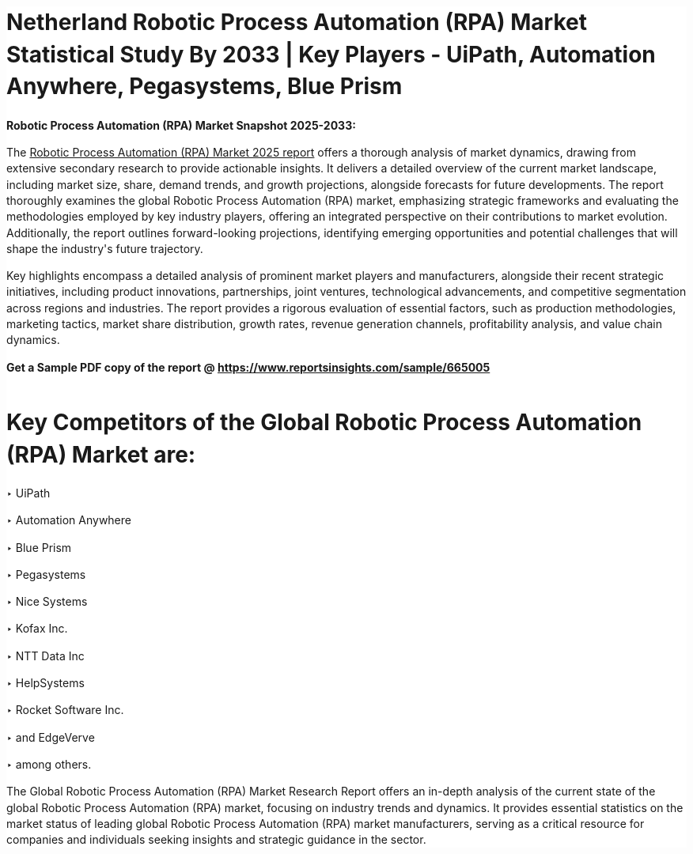 # Netherland Robotic Process Automation (RPA) Market Statistical Study By 2033 | Key Players - UiPath, Automation Anywhere, Pegasystems, Blue Prism

<strong>Robotic Process Automation (RPA) Market Snapshot 2025-2033:</strong>

 The <a href=https://www.reportsinsights.com/sample/665005>Robotic Process Automation (RPA) Market 2025 report</a> offers a thorough analysis of market dynamics, drawing from extensive secondary research to provide actionable insights. It delivers a detailed overview of the current market landscape, including market size, share, demand trends, and growth projections, alongside forecasts for future developments. The report thoroughly examines the global Robotic Process Automation (RPA) market, emphasizing strategic frameworks and evaluating the methodologies employed by key industry players, offering an integrated perspective on their contributions to market evolution. Additionally, the report outlines forward-looking projections, identifying emerging opportunities and potential challenges that will shape the industry's future trajectory.

Key highlights encompass a detailed analysis of prominent market players and manufacturers, alongside their recent strategic initiatives, including product innovations, partnerships, joint ventures, technological advancements, and competitive segmentation across regions and industries. The report provides a rigorous evaluation of essential factors, such as production methodologies, marketing tactics, market share distribution, growth rates, revenue generation channels, profitability analysis, and value chain dynamics.

<strong>Get a Sample PDF copy of the report @ <a href=https://www.reportsinsights.com/sample/665005>https://www.reportsinsights.com/sample/665005</a></strong>

# <strong>Key Competitors of the Global Robotic Process Automation (RPA) Market are:</strong>

‣ UiPath

‣ Automation Anywhere

‣ Blue Prism

‣ Pegasystems

‣ Nice Systems

‣ Kofax Inc.

‣ NTT Data Inc

‣ HelpSystems

‣ Rocket Software Inc.

‣ and EdgeVerve

‣ among others.

The Global Robotic Process Automation (RPA) Market Research Report offers an in-depth analysis of the current state of the global Robotic Process Automation (RPA) market, focusing on industry trends and dynamics. It provides essential statistics on the market status of leading global Robotic Process Automation (RPA) market manufacturers, serving as a critical resource for companies and individuals seeking insights and strategic guidance in the sector.

